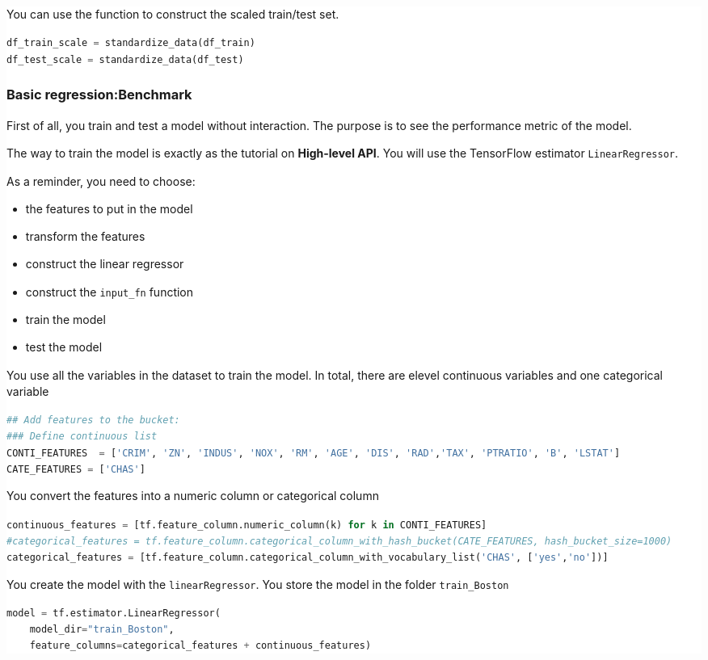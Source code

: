 You can use the function to construct the scaled train/test set.


```python
df_train_scale = standardize_data(df_train)
df_test_scale = standardize_data(df_test)
```

### Basic regression:Benchmark

First of all, you train and test a model without interaction. The
purpose is to see the performance metric of the model.

The way to train the model is exactly as the tutorial on **High-level
API**. You will use the TensorFlow estimator `LinearRegressor`.

As a reminder, you need to choose:

-   the features to put in the model

-   transform the features

-   construct the linear regressor

-   construct the `input_fn` function

-   train the model

-   test the model

You use all the variables in the dataset to train the model. In total,
there are elevel continuous variables and one categorical variable


```python
## Add features to the bucket: 
### Define continuous list
CONTI_FEATURES  = ['CRIM', 'ZN', 'INDUS', 'NOX', 'RM', 'AGE', 'DIS', 'RAD','TAX', 'PTRATIO', 'B', 'LSTAT']
CATE_FEATURES = ['CHAS']
```

You convert the features into a numeric column or categorical column


```python
continuous_features = [tf.feature_column.numeric_column(k) for k in CONTI_FEATURES]
#categorical_features = tf.feature_column.categorical_column_with_hash_bucket(CATE_FEATURES, hash_bucket_size=1000)
categorical_features = [tf.feature_column.categorical_column_with_vocabulary_list('CHAS', ['yes','no'])]
```

You create the model with the `linearRegressor`. You store the model in
the folder `train_Boston`


```python
model = tf.estimator.LinearRegressor(
    model_dir="train_Boston", 
    feature_columns=categorical_features + continuous_features)

```
